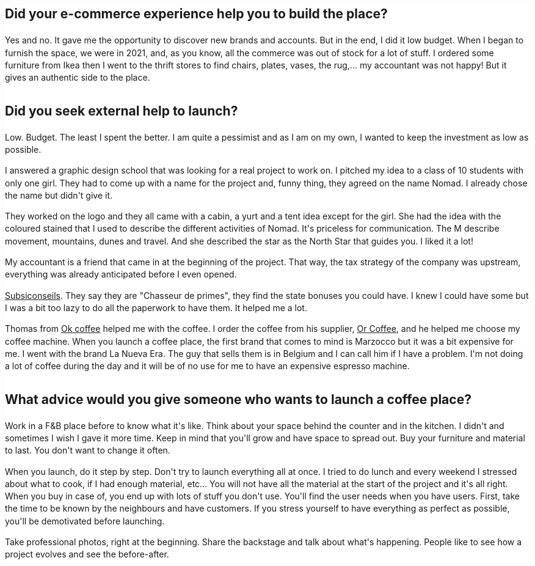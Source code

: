 ## Did your e-commerce experience help you to build the place?

Yes and no. It gave me the opportunity to discover new brands and accounts. But in the end, I did it low budget. When I began to furnish the space, we were in 2021, and, as you know, all the commerce was out of stock for a lot of stuff. I ordered some furniture from Ikea then I went to the thrift stores to find chairs, plates, vases, the rug,... my accountant was not happy! But it gives an authentic side to the place.

## Did you seek external help to launch?

Low. Budget. The least I spent the better. I am quite a pessimist and as I am on my own, I wanted to keep the investment as low as possible.

I answered a graphic design school that was looking for a real project to work on. I pitched my idea to a class of 10 students with only one girl. They had to come up with a name for the project and, funny thing, they agreed on the name Nomad. I already chose the name but didn't give it.

They worked on the logo and they all came with a cabin, a yurt and a tent idea except for the girl. She had the idea with the coloured stained that I used to describe the different activities of Nomad. It's priceless for communication. The M describe movement, mountains, dunes and travel. And she described the star as the North Star that guides you. I liked it a lot!

My accountant is a friend that came in at the beginning of the project. That way, the tax strategy of the company was upstream, everything was already anticipated before I even opened.

[Subsiconseils](https://www.subsiconseils.be/). They say they are "Chasseur de primes", they find the state bonuses you could have. I knew I could have some but I was a bit too lazy to do all the paperwork to have them. It helped me a lot.

Thomas from [Ok coffee](http://okcoffee.tips/) helped me with the coffee. I order the coffee from his supplier, [Or Coffee](https://orcoffee.be/), and he helped me choose my coffee machine. When you launch a coffee place, the first brand that comes to mind is Marzocco but it was a bit expensive for me. I went with the brand La Nueva Era. The guy that sells them is in Belgium and I can call him if I have a problem. I'm not doing a lot of coffee during the day and it will be of no use for me to have an expensive espresso machine.

## What advice would you give someone who wants to launch a coffee place?

Work in a F&B place before to know what it's like. Think about your space behind the counter and in the kitchen. I didn't and sometimes I wish I gave it more time. Keep in mind that you'll grow and have space to spread out. Buy your furniture and material to last. You don't want to change it often.

When you launch, do it step by step. Don't try to launch everything all at once. I tried to do lunch and every weekend I stressed about what to cook, if I had enough material, etc... You will not have all the material at the start of the project and it's all right. When you buy in case of, you end up with lots of stuff you don't use. You'll find the user needs when you have users. First, take the time to be known by the neighbours and have customers. If you stress yourself to have everything as perfect as possible, you'll be demotivated before launching.

Take professional photos, right at the beginning. Share the backstage and talk about what's happening. People like to see how a project evolves and see the before-after.
